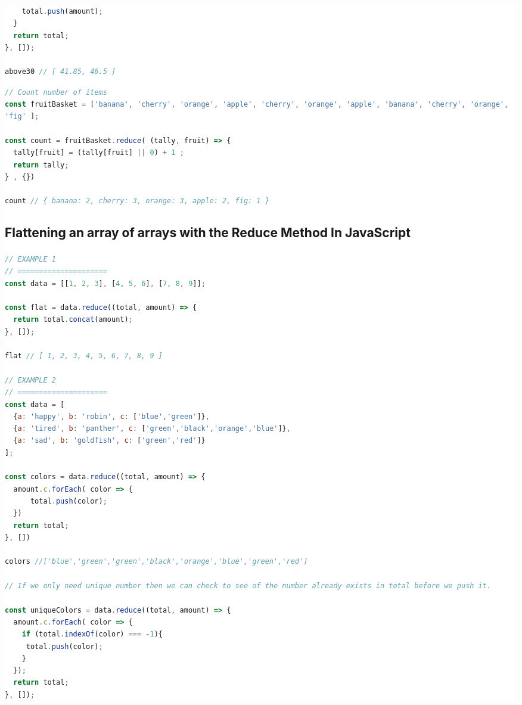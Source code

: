 ```javascript
    total.push(amount);
  }
  return total;
}, []);

above30 // [ 41.85, 46.5 ]
```

```javascript
// Count number of items
const fruitBasket = ['banana', 'cherry', 'orange', 'apple', 'cherry', 'orange', 'apple', 'banana', 'cherry', 'orange', 'fig' ];

const count = fruitBasket.reduce( (tally, fruit) => {
  tally[fruit] = (tally[fruit] || 0) + 1 ;
  return tally;
} , {})

count // { banana: 2, cherry: 3, orange: 3, apple: 2, fig: 1 }
```

## Flattening an array of arrays with the Reduce Method In JavaScript​​

```javascript
// EXAMPLE 1
// =====================
const data = [[1, 2, 3], [4, 5, 6], [7, 8, 9]];

const flat = data.reduce((total, amount) => {
  return total.concat(amount);
}, []);

flat // [ 1, 2, 3, 4, 5, 6, 7, 8, 9 ]

// EXAMPLE 2
// =====================
const data = [
  {a: 'happy', b: 'robin', c: ['blue','green']},
  {a: 'tired', b: 'panther', c: ['green','black','orange','blue']},
  {a: 'sad', b: 'goldfish', c: ['green','red']}
];

const colors = data.reduce((total, amount) => {
  amount.c.forEach( color => {
      total.push(color);
  })
  return total;
}, [])

colors //['blue','green','green','black','orange','blue','green','red']

// If we only need unique number then we can check to see of the number already exists in total before we push it.

const uniqueColors = data.reduce((total, amount) => {
  amount.c.forEach( color => {
    if (total.indexOf(color) === -1){
     total.push(color);
    }
  });
  return total;
}, []);

```